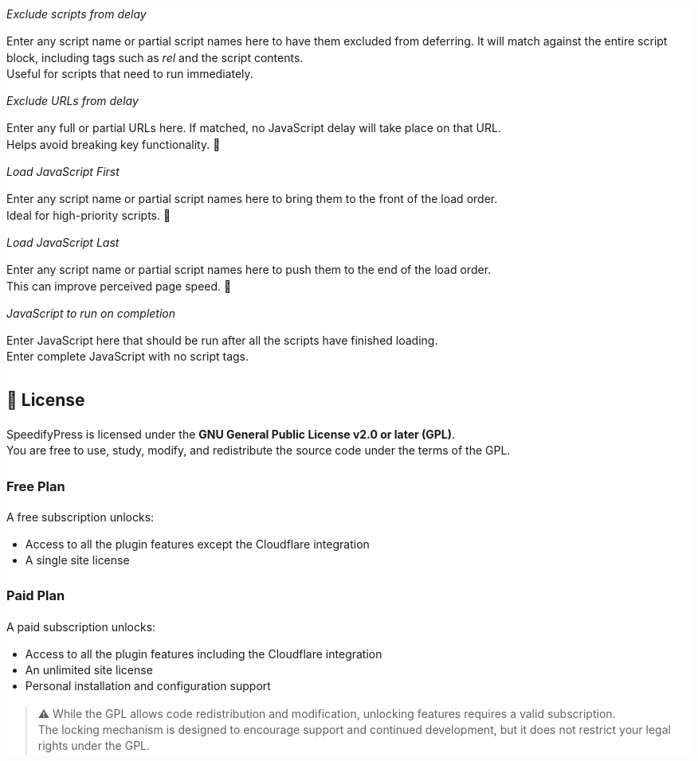 *Exclude scripts from delay*

Enter any script name or partial script names here to have them excluded from deferring. It will match against the entire script block, including tags such as *rel* and the script contents.  
                Useful for scripts that need to run immediately.

*Exclude URLs from delay*

Enter any full or partial URLs here. If matched, no JavaScript delay will take place on that URL.  
                Helps avoid breaking key functionality. 🚧

*Load JavaScript First*

Enter any script name or partial script names here to bring them to the front of the load order.  
                Ideal for high-priority scripts. 🎯

*Load JavaScript Last*

Enter any script name or partial script names here to push them to the end of the load order.  
                This can improve perceived page speed. 🚀

*JavaScript to run on completion*

Enter JavaScript here that should be run after all the scripts have finished loading.  
                Enter complete JavaScript with no script tags.
## 📝 License

SpeedifyPress is licensed under the **GNU General Public License v2.0 or later (GPL)**.  
You are free to use, study, modify, and redistribute the source code under the terms of the GPL.

### Free Plan

A free subscription unlocks:

- Access to all the plugin features except the Cloudflare integration
- A single site license

### Paid Plan

A paid subscription unlocks:

- Access to all the plugin features including the Cloudflare integration
- An unlimited site license
- Personal installation and configuration support  

> ⚠️ While the GPL allows code redistribution and modification, unlocking features requires a valid subscription.  
> The locking mechanism is designed to encourage support and continued development, but it does not restrict your legal rights under the GPL.
